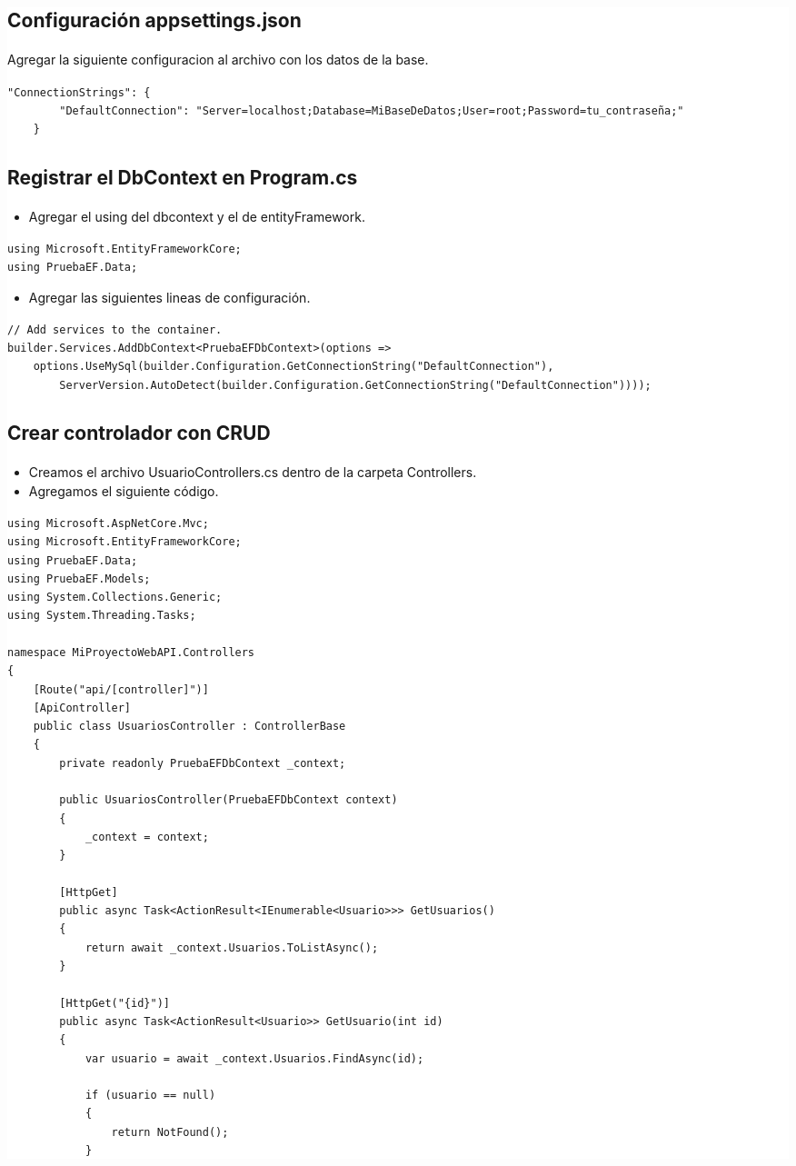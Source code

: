 ## Configuración appsettings.json

Agregar la siguiente configuracion al archivo con los datos de la base.
``` [C#]
"ConnectionStrings": {
        "DefaultConnection": "Server=localhost;Database=MiBaseDeDatos;User=root;Password=tu_contraseña;"
    }
```
## Registrar el DbContext en Program.cs

 * Agregar el using del dbcontext y el de entityFramework.
``` [C#]
using Microsoft.EntityFrameworkCore;
using PruebaEF.Data;
``` 
 * Agregar las siguientes lineas de configuración.
``` [C#]
// Add services to the container.
builder.Services.AddDbContext<PruebaEFDbContext>(options =>
    options.UseMySql(builder.Configuration.GetConnectionString("DefaultConnection"),
        ServerVersion.AutoDetect(builder.Configuration.GetConnectionString("DefaultConnection"))));
```
## Crear controlador con CRUD

 * Creamos el archivo UsuarioControllers.cs dentro de la carpeta Controllers.
 *  Agregamos el siguiente código.
``` [C#]
using Microsoft.AspNetCore.Mvc;
using Microsoft.EntityFrameworkCore;
using PruebaEF.Data;
using PruebaEF.Models;
using System.Collections.Generic;
using System.Threading.Tasks;

namespace MiProyectoWebAPI.Controllers
{
    [Route("api/[controller]")]
    [ApiController]
    public class UsuariosController : ControllerBase
    {
        private readonly PruebaEFDbContext _context;

        public UsuariosController(PruebaEFDbContext context)
        {
            _context = context;
        }

        [HttpGet]
        public async Task<ActionResult<IEnumerable<Usuario>>> GetUsuarios()
        {
            return await _context.Usuarios.ToListAsync();
        }

        [HttpGet("{id}")]
        public async Task<ActionResult<Usuario>> GetUsuario(int id)
        {
            var usuario = await _context.Usuarios.FindAsync(id);

            if (usuario == null)
            {
                return NotFound();
            }
```